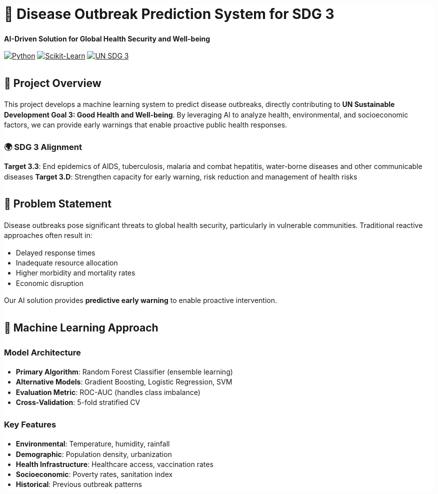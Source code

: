 # 🏥 Disease Outbreak Prediction System for SDG 3

**AI-Driven Solution for Global Health Security and Well-being**

[![Python](https://img.shields.io/badge/Python-3.8+-blue.svg)](https://python.org)
[![Scikit-Learn](https://img.shields.io/badge/Scikit--Learn-Latest-orange.svg)](https://scikit-learn.org)
[![UN SDG 3](https://img.shields.io/badge/UN%20SDG-3%20Good%20Health-green.svg)](https://sdgs.un.org/goals/goal3)

## 🎯 Project Overview

This project develops a machine learning system to predict disease outbreaks, directly contributing to **UN Sustainable Development Goal 3: Good Health and Well-being**. By leveraging AI to analyze health, environmental, and socioeconomic factors, we can provide early warnings that enable proactive public health responses.

### 🌍 SDG 3 Alignment

**Target 3.3**: End epidemics of AIDS, tuberculosis, malaria and combat hepatitis, water-borne diseases and other communicable diseases
**Target 3.D**: Strengthen capacity for early warning, risk reduction and management of health risks

## 🔬 Problem Statement

Disease outbreaks pose significant threats to global health security, particularly in vulnerable communities. Traditional reactive approaches often result in:
- Delayed response times
- Inadequate resource allocation  
- Higher morbidity and mortality rates
- Economic disruption

Our AI solution provides **predictive early warning** to enable proactive intervention.

## 🤖 Machine Learning Approach

### Model Architecture
- **Primary Algorithm**: Random Forest Classifier (ensemble learning)
- **Alternative Models**: Gradient Boosting, Logistic Regression, SVM
- **Evaluation Metric**: ROC-AUC (handles class imbalance)
- **Cross-Validation**: 5-fold stratified CV

### Key Features
- **Environmental**: Temperature, humidity, rainfall
- **Demographic**: Population density, urbanization
- **Health Infrastructure**: Healthcare access, vaccination rates
- **Socioeconomic**: Poverty rates, sanitation index
- **Historical**: Previous outbreak patterns
